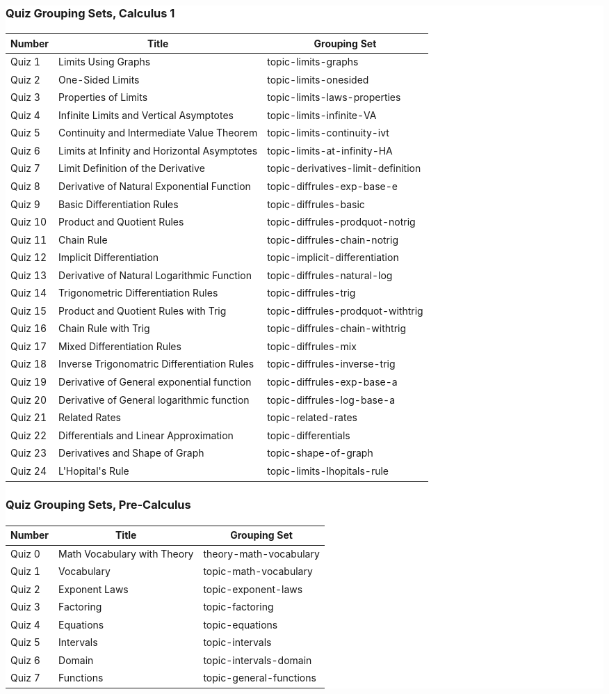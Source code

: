### Quiz Grouping Sets, Calculus 1

| Number | Title | Grouping Set |
|---|---|---|
| Quiz 1 | Limits Using Graphs | topic-limits-graphs |
| Quiz 2 | One-Sided Limits | topic-limits-onesided |
| Quiz 3 | Properties of Limits | topic-limits-laws-properties |
| Quiz 4 | Infinite Limits and Vertical Asymptotes | topic-limits-infinite-VA |
| Quiz 5 | Continuity and Intermediate Value Theorem | topic-limits-continuity-ivt |
| Quiz 6 | Limits at Infinity and Horizontal Asymptotes | topic-limits-at-infinity-HA |
| Quiz 7 | Limit Definition of the Derivative | topic-derivatives-limit-definition |
| Quiz 8 | Derivative of Natural Exponential Function | topic-diffrules-exp-base-e |
| Quiz 9 | Basic Differentiation Rules | topic-diffrules-basic |
| Quiz 10 | Product and Quotient Rules | topic-diffrules-prodquot-notrig |
| Quiz 11 | Chain Rule | topic-diffrules-chain-notrig |
| Quiz 12 | Implicit Differentiation | topic-implicit-differentiation |
| Quiz 13 | Derivative of Natural Logarithmic Function | topic-diffrules-natural-log |
| Quiz 14 | Trigonometric Differentiation Rules | topic-diffrules-trig |
| Quiz 15 | Product and Quotient Rules with Trig | topic-diffrules-prodquot-withtrig |
| Quiz 16 | Chain Rule with Trig | topic-diffrules-chain-withtrig |
| Quiz 17 | Mixed Differentiation Rules | topic-diffrules-mix |
| Quiz 18 | Inverse Trigonomatric Differentiation Rules | topic-diffrules-inverse-trig |
| Quiz 19 | Derivative of General exponential function | topic-diffrules-exp-base-a |
| Quiz 20 | Derivative of General logarithmic function | topic-diffrules-log-base-a |
| Quiz 21 | Related Rates | topic-related-rates |
| Quiz 22 | Differentials and Linear Approximation | topic-differentials |
| Quiz 23 | Derivatives and Shape of Graph | topic-shape-of-graph |
| Quiz 24 | L'Hopital's Rule | topic-limits-lhopitals-rule |

### Quiz Grouping Sets, Pre-Calculus

| Number | Title | Grouping Set |
|---|---|---|
| Quiz 0 | Math Vocabulary with Theory | theory-math-vocabulary |
| Quiz 1 | Vocabulary | topic-math-vocabulary |
| Quiz 2 | Exponent Laws | topic-exponent-laws |
| Quiz 3 | Factoring | topic-factoring |
| Quiz 4 | Equations | topic-equations |
| Quiz 5 | Intervals | topic-intervals |
| Quiz 6 | Domain | topic-intervals-domain |
| Quiz 7 | Functions | topic-general-functions |